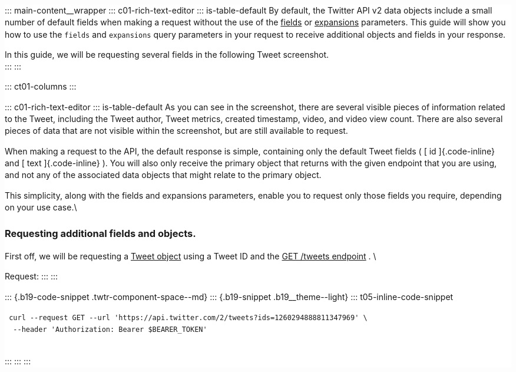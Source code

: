 ::: main-content__wrapper
::: c01-rich-text-editor
::: is-table-default
By default, the Twitter API v2 data objects include a small number of
default fields when making a request without the use of the
[fields](/en/docs/twitter-api/fields.html) or
[expansions](/en/docs/twitter-api/expansions.html) parameters. This
guide will show you how to use the ` fields ` and ` expansions ` query
parameters in your request to receive additional objects and fields in
your response.

In this guide, we will be requesting several fields in the following
Tweet screenshot.\
:::
:::

::: ct01-columns
:::

::: c01-rich-text-editor
::: is-table-default
As you can see in the screenshot, there are several visible pieces of
information related to the Tweet, including the Tweet author, Tweet
metrics, created timestamp, video, and video view count. There are also
several pieces of data that are not visible within the screenshot, but
are still available to request.

When making a request to the API, the default response is simple,
containing only the default Tweet fields ( [ id ]{.code-inline} and [
text ]{.code-inline} ). You will also only receive the primary object
that returns with the given endpoint that you are using, and not any of
the associated data objects that might relate to the primary object.

This simplicity, along with the fields and expansions parameters, enable
you to request only those fields you require, depending on your use
case.\

### Requesting additional fields and objects.

First off, we will be requesting a [Tweet
object](/en/docs/twitter-api/data-dictionary/object-model/tweet) using a
Tweet ID and the [GET /tweets
endpoint](/en/docs/twitter-api/tweets/lookup/introduction.html) . \

Request:
:::
:::

::: {.b19-code-snippet .twtr-component-space--md}
::: {.b19-snippet .b19__theme--light}
::: t05-inline-code-snippet
``` {.line-numbers .t05__pre--with-button .t05__pre--wrap-text}
 curl --request GET --url 'https://api.twitter.com/2/tweets?ids=1260294888811347969' \
  --header 'Authorization: Bearer $BEARER_TOKEN'
    
```
:::
:::
:::
